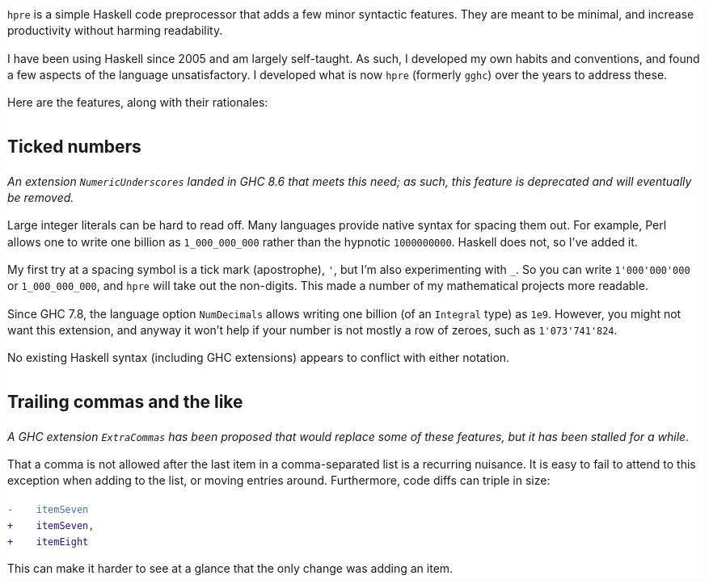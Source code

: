`hpre` is a simple Haskell code preprocessor that adds a few minor
syntactic features.  They are meant to be minimal, and increase
productivity without harming readability.

I have been using Haskell since 2005 and am largely self-taught.
As such, I developed my own habits and conventions, and found a few
aspects of the language unsatisfactory.  I developed what is now `hpre`
(formerly `gghc`) over the years to address these.

Here are the features, along with their rationales:


##  Ticked numbers

_An extension `NumericUnderscores` landed in GHC 8.6 that meets
this need; as such, this feature is deprecated and will eventually
be removed._

Large integer literals can be hard to read off.  Many languages
provide native syntax for spacing them out.  For example, Perl allows
one to write one billion as `1_000_000_000` rather than the hypnotic
`1000000000`.  Haskell does not, so I’ve added it.

My first try at a spacing symbol is a tick mark (apostrophe), `'`, but
I’m also experimenting with `_`.  So you can write `1'000'000'000` or
`1_000_000_000`, and `hpre` will take out the non-digits.  This made
a number of my mathematical projects more readable.

Since GHC 7.8, the language option `NumDecimals` allows writing one
billion (of an `Integral` type) as `1e9`.  However, you might not
want this extension, and anyway it won’t help if your number is not
mostly a row of zeroes, such as `1'073'741'824`.

No existing Haskell syntax (including GHC extensions) appears to
conflict with either notation.


##  Trailing commas and the like

_A GHC extension `ExtraCommas` has been proposed that would replace
some of these features, but it has been stalled for a while._

That a comma is not allowed after the last item in a comma-separated
list is a recurring nuisance.  It is easy to fail to attend to
this exception when adding to the list, or moving entries around.
Furthermore, code diffs can triple in size:

```diff
-    itemSeven
+    itemSeven,
+    itemEight
```

This can make it harder to see at a glance that the only change was
adding an item.

